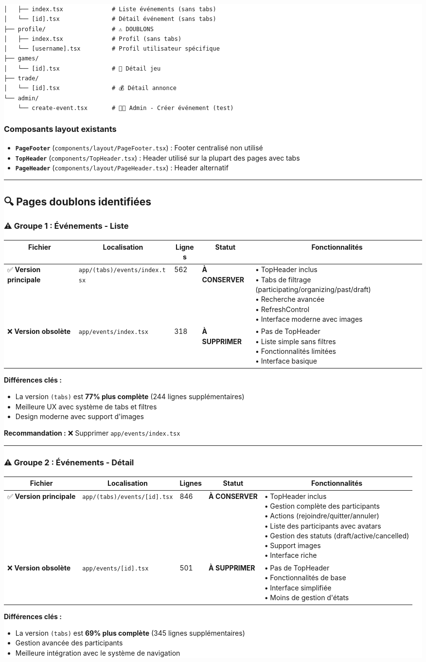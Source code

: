 ```
│   ├── index.tsx              # Liste événements (sans tabs)
│   └── [id].tsx               # Détail événement (sans tabs)
├── profile/                   # ⚠️ DOUBLONS
│   ├── index.tsx              # Profil (sans tabs)
│   └── [username].tsx         # Profil utilisateur spécifique
├── games/
│   └── [id].tsx               # 🎲 Détail jeu
├── trade/
│   └── [id].tsx               # 💰 Détail annonce
└── admin/
    └── create-event.tsx       # 👨‍💼 Admin - Créer événement (test)
```

### Composants layout existants

- **`PageFooter`** (`components/layout/PageFooter.tsx`) : Footer centralisé non utilisé
- **`TopHeader`** (`components/TopHeader.tsx`) : Header utilisé sur la plupart des pages avec tabs
- **`PageHeader`** (`components/layout/PageHeader.tsx`) : Header alternatif

---

## 🔍 Pages doublons identifiées

### ⚠️ Groupe 1 : Événements - Liste

| Fichier | Localisation | Lignes | Statut | Fonctionnalités |
|---------|--------------|--------|---------|-----------------|
| ✅ **Version principale** | `app/(tabs)/events/index.tsx` | 562 | **À CONSERVER** | • TopHeader inclus<br>• Tabs de filtrage (participating/organizing/past/draft)<br>• Recherche avancée<br>• RefreshControl<br>• Interface moderne avec images |
| ❌ **Version obsolète** | `app/events/index.tsx` | 318 | **À SUPPRIMER** | • Pas de TopHeader<br>• Liste simple sans filtres<br>• Fonctionnalités limitées<br>• Interface basique |

**Différences clés :**
- La version `(tabs)` est **77% plus complète** (244 lignes supplémentaires)
- Meilleure UX avec système de tabs et filtres
- Design moderne avec support d'images

**Recommandation :** ❌ Supprimer `app/events/index.tsx`

---

### ⚠️ Groupe 2 : Événements - Détail

| Fichier | Localisation | Lignes | Statut | Fonctionnalités |
|---------|--------------|--------|---------|-----------------|
| ✅ **Version principale** | `app/(tabs)/events/[id].tsx` | 846 | **À CONSERVER** | • TopHeader inclus<br>• Gestion complète des participants<br>• Actions (rejoindre/quitter/annuler)<br>• Liste des participants avec avatars<br>• Gestion des statuts (draft/active/cancelled)<br>• Support images<br>• Interface riche |
| ❌ **Version obsolète** | `app/events/[id].tsx` | 501 | **À SUPPRIMER** | • Pas de TopHeader<br>• Fonctionnalités de base<br>• Interface simplifiée<br>• Moins de gestion d'états |

**Différences clés :**
- La version `(tabs)` est **69% plus complète** (345 lignes supplémentaires)
- Gestion avancée des participants
- Meilleure intégration avec le système de navigation
